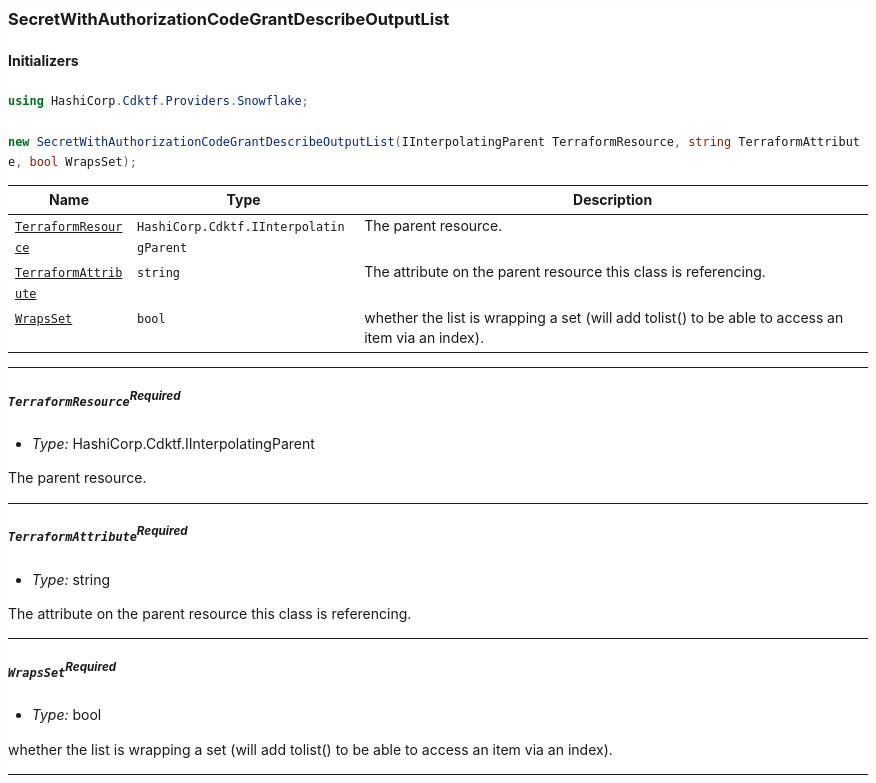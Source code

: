 ### SecretWithAuthorizationCodeGrantDescribeOutputList <a name="SecretWithAuthorizationCodeGrantDescribeOutputList" id="@cdktf/provider-snowflake.secretWithAuthorizationCodeGrant.SecretWithAuthorizationCodeGrantDescribeOutputList"></a>

#### Initializers <a name="Initializers" id="@cdktf/provider-snowflake.secretWithAuthorizationCodeGrant.SecretWithAuthorizationCodeGrantDescribeOutputList.Initializer"></a>

```csharp
using HashiCorp.Cdktf.Providers.Snowflake;

new SecretWithAuthorizationCodeGrantDescribeOutputList(IInterpolatingParent TerraformResource, string TerraformAttribute, bool WrapsSet);
```

| **Name** | **Type** | **Description** |
| --- | --- | --- |
| <code><a href="#@cdktf/provider-snowflake.secretWithAuthorizationCodeGrant.SecretWithAuthorizationCodeGrantDescribeOutputList.Initializer.parameter.terraformResource">TerraformResource</a></code> | <code>HashiCorp.Cdktf.IInterpolatingParent</code> | The parent resource. |
| <code><a href="#@cdktf/provider-snowflake.secretWithAuthorizationCodeGrant.SecretWithAuthorizationCodeGrantDescribeOutputList.Initializer.parameter.terraformAttribute">TerraformAttribute</a></code> | <code>string</code> | The attribute on the parent resource this class is referencing. |
| <code><a href="#@cdktf/provider-snowflake.secretWithAuthorizationCodeGrant.SecretWithAuthorizationCodeGrantDescribeOutputList.Initializer.parameter.wrapsSet">WrapsSet</a></code> | <code>bool</code> | whether the list is wrapping a set (will add tolist() to be able to access an item via an index). |

---

##### `TerraformResource`<sup>Required</sup> <a name="TerraformResource" id="@cdktf/provider-snowflake.secretWithAuthorizationCodeGrant.SecretWithAuthorizationCodeGrantDescribeOutputList.Initializer.parameter.terraformResource"></a>

- *Type:* HashiCorp.Cdktf.IInterpolatingParent

The parent resource.

---

##### `TerraformAttribute`<sup>Required</sup> <a name="TerraformAttribute" id="@cdktf/provider-snowflake.secretWithAuthorizationCodeGrant.SecretWithAuthorizationCodeGrantDescribeOutputList.Initializer.parameter.terraformAttribute"></a>

- *Type:* string

The attribute on the parent resource this class is referencing.

---

##### `WrapsSet`<sup>Required</sup> <a name="WrapsSet" id="@cdktf/provider-snowflake.secretWithAuthorizationCodeGrant.SecretWithAuthorizationCodeGrantDescribeOutputList.Initializer.parameter.wrapsSet"></a>

- *Type:* bool

whether the list is wrapping a set (will add tolist() to be able to access an item via an index).

---